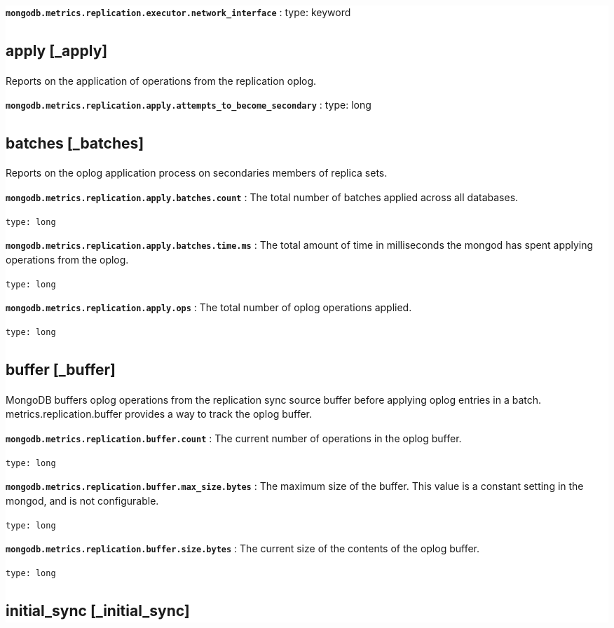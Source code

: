 
**`mongodb.metrics.replication.executor.network_interface`**
:   type: keyword


## apply [_apply]

Reports on the application of operations from the replication oplog.

**`mongodb.metrics.replication.apply.attempts_to_become_secondary`**
:   type: long


## batches [_batches]

Reports on the oplog application process on secondaries members of replica sets.

**`mongodb.metrics.replication.apply.batches.count`**
:   The total number of batches applied across all databases.

    type: long


**`mongodb.metrics.replication.apply.batches.time.ms`**
:   The total amount of time in milliseconds the mongod has spent applying operations from the oplog.

    type: long


**`mongodb.metrics.replication.apply.ops`**
:   The total number of oplog operations applied.

    type: long


## buffer [_buffer]

MongoDB buffers oplog operations from the replication sync source buffer before applying oplog entries in a batch. metrics.replication.buffer provides a way to track the oplog buffer.

**`mongodb.metrics.replication.buffer.count`**
:   The current number of operations in the oplog buffer.

    type: long


**`mongodb.metrics.replication.buffer.max_size.bytes`**
:   The maximum size of the buffer. This value is a constant setting in the mongod, and is not configurable.

    type: long


**`mongodb.metrics.replication.buffer.size.bytes`**
:   The current size of the contents of the oplog buffer.

    type: long


## initial_sync [_initial_sync]
